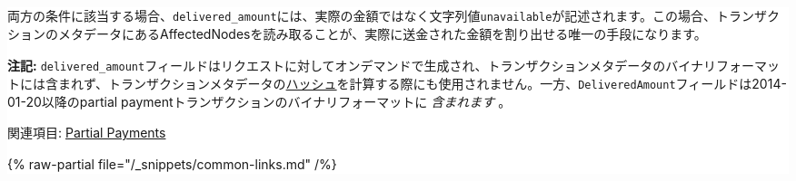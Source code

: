 両方の条件に該当する場合、`delivered_amount`には、実際の金額ではなく文字列値`unavailable`が記述されます。この場合、トランザクションのメタデータにあるAffectedNodesを読み取ることが、実際に送金された金額を割り出せる唯一の手段になります。

**注記:** `delivered_amount`フィールドはリクエストに対してオンデマンドで生成され、トランザクションメタデータのバイナリフォーマットには含まれず、トランザクションメタデータの[ハッシュ](../data-types/basic-data-types.md#ハッシュ)を計算する際にも使用されません。一方、`DeliveredAmount`フィールドは2014-01-20以降のpartial paymentトランザクションのバイナリフォーマットに _含まれます_ 。

関連項目: [Partial Payments](../../../concepts/payment-types/partial-payments.md)

{% raw-partial file="/_snippets/common-links.md" /%}
